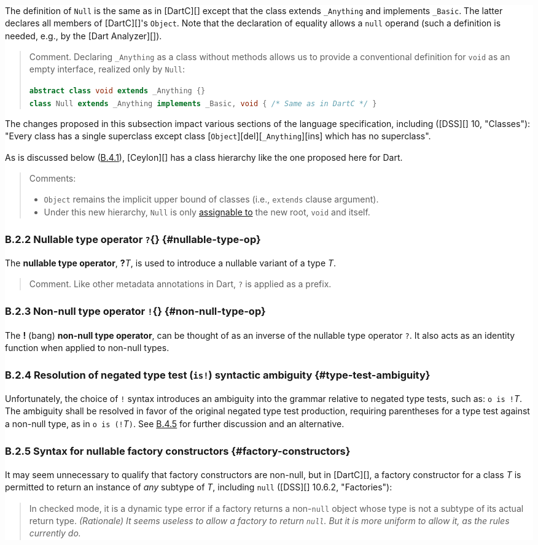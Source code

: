 The definition of `Null` is the same as in [DartC][] except that the class extends `_Anything` and implements `_Basic`. The latter declares all members of [DartC][]'s `Object`. Note that the declaration of equality allows a `null` operand (such a definition is needed, e.g., by the [Dart Analyzer][]).

> Comment. Declaring `_Anything` as a class without methods allows us to provide a conventional definition for `void` as an empty interface, realized only by `Null`:
>
> ```dart
> abstract class void extends _Anything {}
> class Null extends _Anything implements _Basic, void { /* Same as in DartC */ }
> ```

The changes proposed in this subsection impact various sections of the language specification, including ([DSS][] 10, "Classes"): "Every class has a single superclass except class [`Object`][del][`_Anything`][ins] which has no superclass".

As is discussed below ([B.4.1](#ceylon-root)), [Ceylon][] has a class hierarchy like the one proposed here for Dart.

> Comments:
>
> - `Object` remains the implicit upper bound of classes (i.e., `extends` clause argument).
> - Under this new hierarchy, `Null` is only [assignable to](#def-subtype) the new root, `void` and itself.

### B.2.2 Nullable type operator `?`{} {#nullable-type-op}

The **nullable type operator**, **?**_T_, is used to introduce a nullable variant of a type *T*.

> Comment. Like other metadata annotations in Dart, `?` is applied as a prefix.

### B.2.3 Non-null type operator `!`{} {#non-null-type-op}

The **!** (bang) **non-null type operator**, can be thought of as an inverse of the nullable type operator `?`. It also acts as an identity function when applied to non-null types.

### B.2.4 Resolution of negated type test (`is!`) syntactic ambiguity {#type-test-ambiguity}

Unfortunately, the choice of `!` syntax introduces an ambiguity into the grammar relative to negated type tests, such as: `o is !`*T*. The ambiguity shall be resolved in favor of the original negated type test production, requiring parentheses for a type test against a non-null type, as in `o is (!`*T*`)`. See [B.4.5](#type-test-ambiguity-alt) for further discussion and an alternative.

### B.2.5 Syntax for nullable factory constructors {#factory-constructors}

It may seem unnecessary to qualify that factory constructors are non-null, but in [DartC][], a factory constructor for a class *T* is permitted to return an instance of _any_ subtype of *T*, including `null` ([DSS][] 10.6.2, "Factories"):

> In checked mode, it is a dynamic type error if a factory returns a non-`null` object whose type is not a subtype of its actual return type. _(Rationale) It seems useless to allow a factory to return `null`. But it is more uniform to allow it, as the rules currently do._
